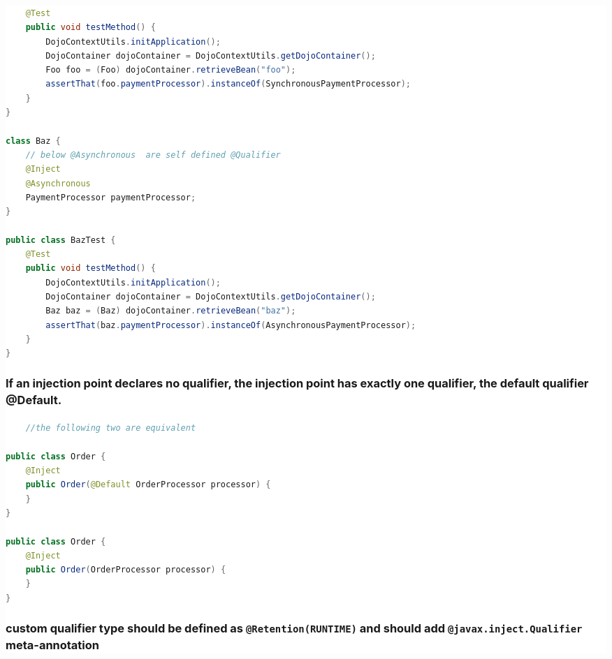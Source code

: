 ```java
    @Test
    public void testMethod() {
        DojoContextUtils.initApplication();
        DojoContainer dojoContainer = DojoContextUtils.getDojoContainer();
        Foo foo = (Foo) dojoContainer.retrieveBean("foo");
        assertThat(foo.paymentProcessor).instanceOf(SynchronousPaymentProcessor);
    }
}

class Baz {
    // below @Asynchronous  are self defined @Qualifier
    @Inject
    @Asynchronous
    PaymentProcessor paymentProcessor;
}

public class BazTest {
    @Test
    public void testMethod() {
        DojoContextUtils.initApplication();
        DojoContainer dojoContainer = DojoContextUtils.getDojoContainer();
        Baz baz = (Baz) dojoContainer.retrieveBean("baz");
        assertThat(baz.paymentProcessor).instanceOf(AsynchronousPaymentProcessor);
    }
}
```

### If an injection point declares no qualifier, the injection point has exactly one qualifier, the default qualifier @Default.

```java
    //the following two are equivalent

public class Order {
    @Inject
    public Order(@Default OrderProcessor processor) {
    }
}

public class Order {
    @Inject
    public Order(OrderProcessor processor) {
    }
}

```

### custom qualifier type  should be defined as `@Retention(RUNTIME)` and should add `@javax.inject.Qualifier` meta-annotation
